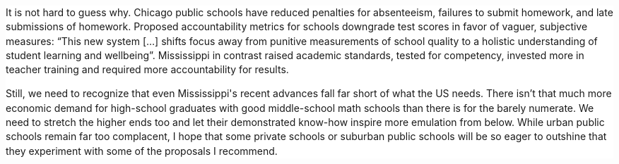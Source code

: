It is not hard to guess why. Chicago public schools have reduced penalties for absenteeism, failures to submit homework, and late submissions of homework. Proposed accountability metrics for schools downgrade test scores in favor of vaguer, subjective measures: “This new system \[…\] shifts focus away from punitive measurements of school quality to a holistic understanding of student learning and wellbeing”. Mississippi in contrast raised academic standards, tested for competency, invested more in teacher training and required more accountability for results.

Still, we need to recognize that even Mississippi's recent advances fall far short of what the US needs. There isn’t that much more economic demand for high-school graduates with good middle-school math schools than there is for the barely numerate. We need to stretch the higher ends too and let their demonstrated know-how inspire more emulation from below. While urban public schools remain far too complacent, I hope that some private schools or suburban public schools will be so eager to outshine that they experiment with some of the proposals I recommend.